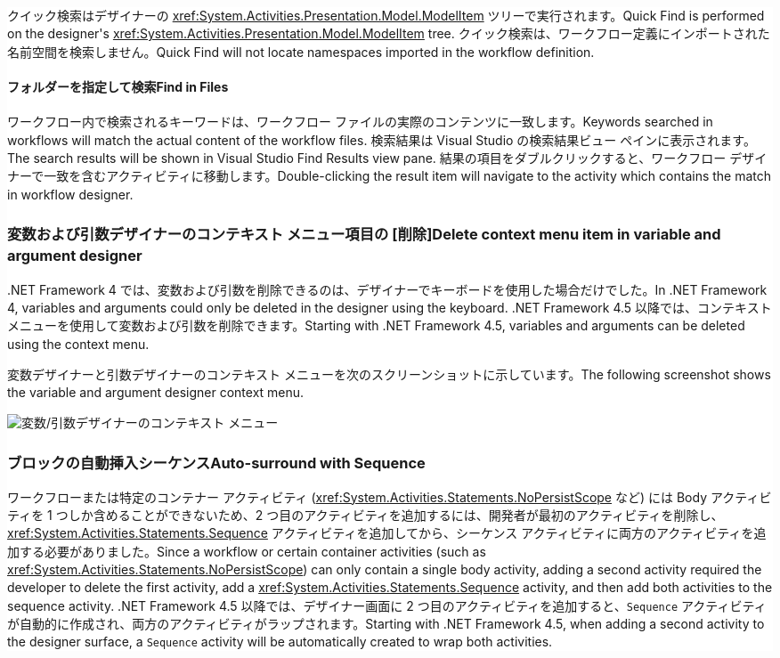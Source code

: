<span data-ttu-id="04fda-176">クイック検索はデザイナーの <xref:System.Activities.Presentation.Model.ModelItem> ツリーで実行されます。</span><span class="sxs-lookup"><span data-stu-id="04fda-176">Quick Find is performed on the designer's <xref:System.Activities.Presentation.Model.ModelItem> tree.</span></span> <span data-ttu-id="04fda-177">クイック検索は、ワークフロー定義にインポートされた名前空間を検索しません。</span><span class="sxs-lookup"><span data-stu-id="04fda-177">Quick Find will not locate namespaces imported in the workflow definition.</span></span>

#### <a name="find-in-files"></a><a name="BKMK_FindInFiles"></a> <span data-ttu-id="04fda-178">フォルダーを指定して検索</span><span class="sxs-lookup"><span data-stu-id="04fda-178">Find in Files</span></span>

<span data-ttu-id="04fda-179">ワークフロー内で検索されるキーワードは、ワークフロー ファイルの実際のコンテンツに一致します。</span><span class="sxs-lookup"><span data-stu-id="04fda-179">Keywords searched in workflows will match the actual content of the workflow files.</span></span> <span data-ttu-id="04fda-180">検索結果は Visual Studio の検索結果ビュー ペインに表示されます。</span><span class="sxs-lookup"><span data-stu-id="04fda-180">The search results will be shown in Visual Studio Find Results view pane.</span></span> <span data-ttu-id="04fda-181">結果の項目をダブルクリックすると、ワークフロー デザイナーで一致を含むアクティビティに移動します。</span><span class="sxs-lookup"><span data-stu-id="04fda-181">Double-clicking the result item will navigate to the activity which contains the match in workflow designer.</span></span>

### <a name="delete-context-menu-item-in-variable-and-argument-designer"></a><a name="BKMK_VariableDeleteContextMenu"></a> <span data-ttu-id="04fda-182">変数および引数デザイナーのコンテキスト メニュー項目の [削除]</span><span class="sxs-lookup"><span data-stu-id="04fda-182">Delete context menu item in variable and argument designer</span></span>

<span data-ttu-id="04fda-183">.NET Framework 4 では、変数および引数を削除できるのは、デザイナーでキーボードを使用した場合だけでした。</span><span class="sxs-lookup"><span data-stu-id="04fda-183">In .NET Framework 4, variables and arguments could only be deleted in the designer using the keyboard.</span></span> <span data-ttu-id="04fda-184">.NET Framework 4.5 以降では、コンテキスト メニューを使用して変数および引数を削除できます。</span><span class="sxs-lookup"><span data-stu-id="04fda-184">Starting with .NET Framework 4.5, variables and arguments can be deleted using the context menu.</span></span>

<span data-ttu-id="04fda-185">変数デザイナーと引数デザイナーのコンテキスト メニューを次のスクリーンショットに示しています。</span><span class="sxs-lookup"><span data-stu-id="04fda-185">The following screenshot shows the variable and argument designer context menu.</span></span>

![変数/引数デザイナーのコンテキスト メニュー](./media/whats-new-in-wf-in-dotnet/designer-context-menu.png)

### <a name="auto-surround-with-sequence"></a><a name="BKMK_AutoSurround"></a> <span data-ttu-id="04fda-187">ブロックの自動挿入シーケンス</span><span class="sxs-lookup"><span data-stu-id="04fda-187">Auto-surround with Sequence</span></span>

<span data-ttu-id="04fda-188">ワークフローまたは特定のコンテナー アクティビティ (<xref:System.Activities.Statements.NoPersistScope> など) には Body アクティビティを 1 つしか含めることができないため、2 つ目のアクティビティを追加するには、開発者が最初のアクティビティを削除し、<xref:System.Activities.Statements.Sequence> アクティビティを追加してから、シーケンス アクティビティに両方のアクティビティを追加する必要がありました。</span><span class="sxs-lookup"><span data-stu-id="04fda-188">Since a workflow or certain container activities (such as <xref:System.Activities.Statements.NoPersistScope>) can only contain a single body activity, adding a second activity required the developer to delete the first activity, add a <xref:System.Activities.Statements.Sequence> activity, and then add both activities to the sequence activity.</span></span> <span data-ttu-id="04fda-189">.NET Framework 4.5 以降では、デザイナー画面に 2 つ目のアクティビティを追加すると、`Sequence` アクティビティが自動的に作成され、両方のアクティビティがラップされます。</span><span class="sxs-lookup"><span data-stu-id="04fda-189">Starting with .NET Framework 4.5, when adding a second activity to the designer surface, a `Sequence` activity will be automatically created to wrap both activities.</span></span>

